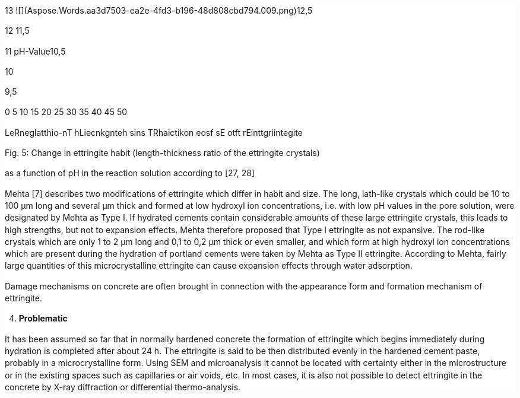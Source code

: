 <tr><td colspan="1"></td><td colspan="2"></td><td colspan="1"></td><td colspan="1"></td><td colspan="1"></td><td colspan="1"></td><td colspan="2"></td><td colspan="2"></td><td colspan="3"></td><td colspan="5"></td></tr>
<tr><td colspan="1"></td><td colspan="2"></td><td colspan="1"></td><td colspan="1"></td><td colspan="1"></td><td colspan="1"></td><td colspan="2"></td><td colspan="2"></td><td colspan="3"></td><td colspan="5"></td></tr>
<tr><td colspan="1"></td><td colspan="2"></td><td colspan="1"></td><td colspan="1"></td><td colspan="1"></td><td colspan="1"></td><td colspan="2"></td><td colspan="2"></td><td colspan="3"></td><td colspan="2"></td><td colspan="2" rowspan="2"></td><td colspan="3" rowspan="2"></td></tr>
<tr><td colspan="1"></td><td colspan="2"></td><td colspan="1"></td><td colspan="1"></td><td colspan="1"></td><td colspan="1"></td><td colspan="2"></td><td colspan="2"></td><td colspan="3"></td><td colspan="2"></td></tr>
<tr><td colspan="1"></td><td colspan="2"></td><td colspan="1"></td><td colspan="1"></td><td colspan="1"></td><td colspan="1"></td><td colspan="1" rowspan="3"></td><td colspan="2" rowspan="3"></td><td colspan="2" rowspan="3"></td><td colspan="3" rowspan="3"></td><td colspan="2" rowspan="3"></td><td colspan="3" rowspan="3"></td></tr>
<tr><td colspan="1"></td><td colspan="2"></td><td colspan="1"></td><td colspan="1"></td><td colspan="1"></td><td colspan="1"></td></tr>
<tr><td colspan="1"></td><td colspan="2"></td><td colspan="1"></td><td colspan="1"></td><td colspan="1"></td><td colspan="1"></td></tr>
</table>
13 ![](Aspose.Words.aa3d7503-ea2e-4fd3-b196-48d808cbd794.009.png)12,5

12 11,5

11 pH-Value10,5

10

9,5

0 5 10 15 20 25 30 35 40 45 50

LeRneglatthio-nT hLiecnkgnteh sins  TRhaictikon eosf sE otft rEinttgriintegite

Fig. 5: Change in ettringite habit (length-thickness ratio of the ettringite crystals)

as a function of pH in the reaction solution according to [27, 28]

Mehta [7] describes two modifications of ettringite which differ in habit and size. The long, lath-like crystals which could be 10 to 100 µm long and several µm thick and formed at low hydroxyl ion concentrations, i.e. with low pH values in the pore solution, were designated by Mehta as Type I. If hydrated cements contain considerable amounts of these large ettringite crystals, this leads to high strengths, but not to expansion effects. Mehta therefore proposed that Type I ettringite as not expansive. The rod-like crystals which are only 1 to 2 µm long and 0,1 to 0,2 µm thick or even smaller, and which form at high hydroxyl ion concentrations which are present during the hydration of portland cements were taken by Mehta as Type II ettringite. According to Mehta, fairly large quantities of this microcrystalline ettringite can cause expansion effects through water adsorption.

Damage mechanisms on concrete are often brought in connection with the appearance form and formation mechanism of ettringite.

4. **Problematic**

It has been assumed so far that in normally hardened concrete the formation of ettringite which begins immediately during hydration is completed after about 24 h. The ettringite is said to be then distributed evenly in the hardened cement paste, probably in a microcrystalline form.  Using  SEM  and  microanalysis  it  cannot  be  located  with  certainty  either  in  the microstructure or in the existing spaces such as capillaries or air voids, etc. In most cases, it is also  not  possible  to  detect  ettringite  in  the  concrete  by  X-ray  diffraction  or  differential thermo-analysis.
